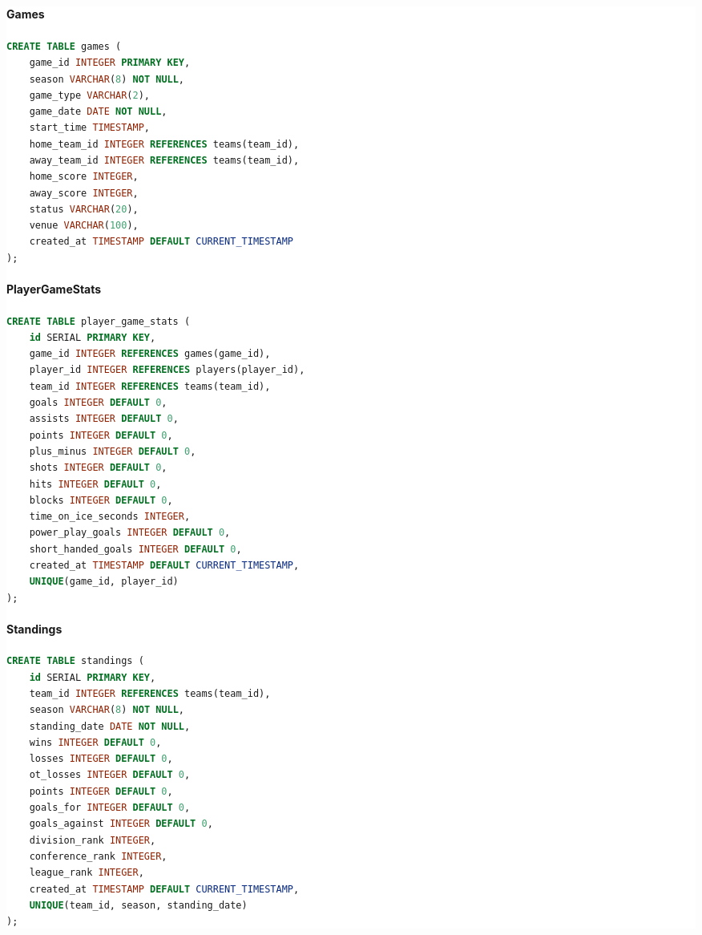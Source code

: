 #### Games
```sql
CREATE TABLE games (
    game_id INTEGER PRIMARY KEY,
    season VARCHAR(8) NOT NULL,
    game_type VARCHAR(2),
    game_date DATE NOT NULL,
    start_time TIMESTAMP,
    home_team_id INTEGER REFERENCES teams(team_id),
    away_team_id INTEGER REFERENCES teams(team_id),
    home_score INTEGER,
    away_score INTEGER,
    status VARCHAR(20),
    venue VARCHAR(100),
    created_at TIMESTAMP DEFAULT CURRENT_TIMESTAMP
);
```

#### PlayerGameStats
```sql
CREATE TABLE player_game_stats (
    id SERIAL PRIMARY KEY,
    game_id INTEGER REFERENCES games(game_id),
    player_id INTEGER REFERENCES players(player_id),
    team_id INTEGER REFERENCES teams(team_id),
    goals INTEGER DEFAULT 0,
    assists INTEGER DEFAULT 0,
    points INTEGER DEFAULT 0,
    plus_minus INTEGER DEFAULT 0,
    shots INTEGER DEFAULT 0,
    hits INTEGER DEFAULT 0,
    blocks INTEGER DEFAULT 0,
    time_on_ice_seconds INTEGER,
    power_play_goals INTEGER DEFAULT 0,
    short_handed_goals INTEGER DEFAULT 0,
    created_at TIMESTAMP DEFAULT CURRENT_TIMESTAMP,
    UNIQUE(game_id, player_id)
);
```

#### Standings
```sql
CREATE TABLE standings (
    id SERIAL PRIMARY KEY,
    team_id INTEGER REFERENCES teams(team_id),
    season VARCHAR(8) NOT NULL,
    standing_date DATE NOT NULL,
    wins INTEGER DEFAULT 0,
    losses INTEGER DEFAULT 0,
    ot_losses INTEGER DEFAULT 0,
    points INTEGER DEFAULT 0,
    goals_for INTEGER DEFAULT 0,
    goals_against INTEGER DEFAULT 0,
    division_rank INTEGER,
    conference_rank INTEGER,
    league_rank INTEGER,
    created_at TIMESTAMP DEFAULT CURRENT_TIMESTAMP,
    UNIQUE(team_id, season, standing_date)
);
```
